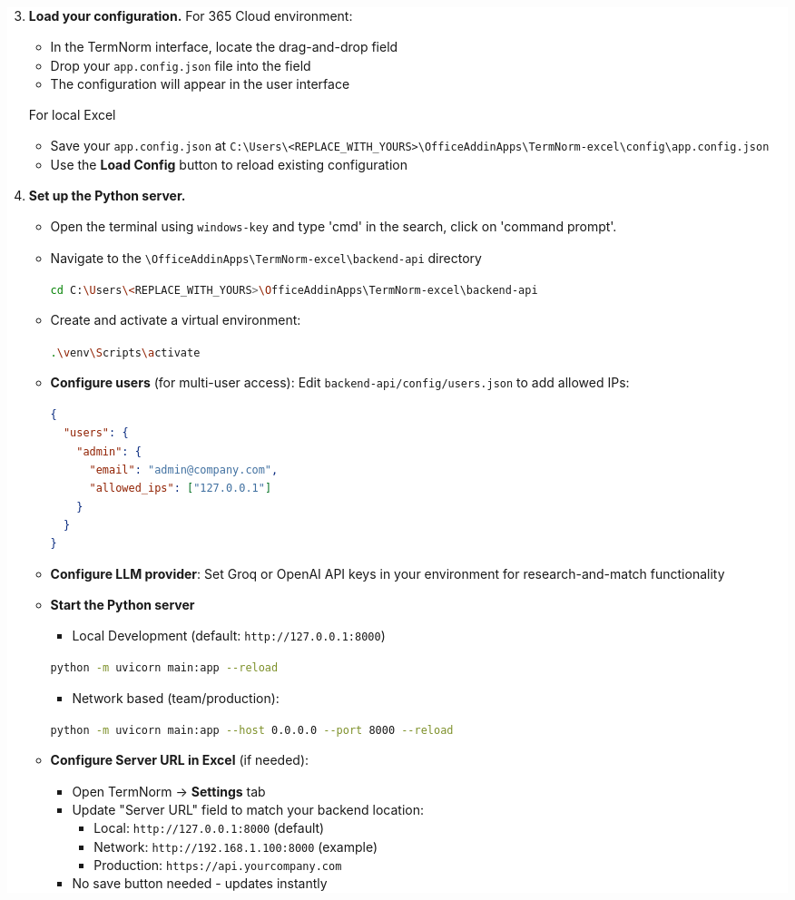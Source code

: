 3. **Load your configuration.**
   For 365 Cloud environment:
   - In the TermNorm interface, locate the drag-and-drop field
   - Drop your `app.config.json` file into the field
   - The configuration will appear in the user interface

   For local Excel
   - Save your `app.config.json` at `C:\Users\<REPLACE_WITH_YOURS>\OfficeAddinApps\TermNorm-excel\config\app.config.json`
   - Use the **Load Config** button to reload existing configuration


4. **Set up the Python server.**
   - Open the terminal using `windows-key` and type 'cmd' in the search, click on 'command prompt'.
   - Navigate to the `\OfficeAddinApps\TermNorm-excel\backend-api` directory
      ```bash
      cd C:\Users\<REPLACE_WITH_YOURS>\OfficeAddinApps\TermNorm-excel\backend-api
      ```
   - Create and activate a virtual environment:
     ```bash
     .\venv\Scripts\activate
     ```

   - **Configure users** (for multi-user access):
     Edit `backend-api/config/users.json` to add allowed IPs:
     ```json
     {
       "users": {
         "admin": {
           "email": "admin@company.com",
           "allowed_ips": ["127.0.0.1"]
         }
       }
     }
     ```

   - **Configure LLM provider**:
     Set Groq or OpenAI API keys in your environment for research-and-match functionality

   - **Start the Python server**
      - Local Development (default: `http://127.0.0.1:8000`)
      ```bash
      python -m uvicorn main:app --reload
      ```

      - Network based (team/production):
      ```bash
      python -m uvicorn main:app --host 0.0.0.0 --port 8000 --reload
      ```

   - **Configure Server URL in Excel** (if needed):
      - Open TermNorm → **Settings** tab
      - Update "Server URL" field to match your backend location:
        - Local: `http://127.0.0.1:8000` (default)
        - Network: `http://192.168.1.100:8000` (example)
        - Production: `https://api.yourcompany.com`
      - No save button needed - updates instantly
